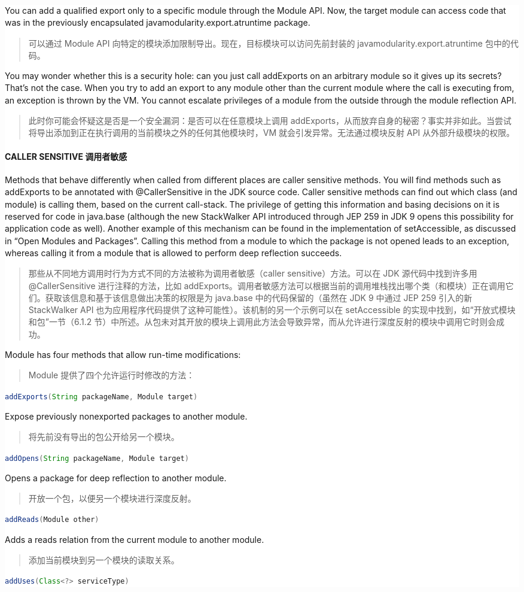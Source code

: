 You can add a qualified export only to a specific module through the Module API. Now, the target module can access code that was in the previously encapsulated javamodularity.export.atruntime package.

> 可以通过 Module API 向特定的模块添加限制导出。现在，目标模块可以访问先前封装的 javamodularity.export.atruntime 包中的代码。

You may wonder whether this is a security hole: can you just call addExports on an arbitrary module so it gives up its secrets? That’s not the case. When you try to add an export to any module other than the current module where the call is executing from, an exception is thrown by the VM. You cannot escalate privileges of a module from the outside through the module reflection API.

> 此时你可能会怀疑这是否是一个安全漏洞：是否可以在任意模块上调用 addExports，从而放弃自身的秘密？事实并非如此。当尝试将导出添加到正在执行调用的当前模块之外的任何其他模块时，VM 就会引发异常。无法通过模块反射 API 从外部升级模块的权限。

#### CALLER SENSITIVE 调用者敏感

Methods that behave differently when called from different places are caller sensitive methods. You will find methods such as addExports to be annotated with @CallerSensitive in the JDK source code. Caller sensitive methods can find out which class (and module) is calling them, based on the current call-stack. The privilege of getting this information and basing decisions on it is reserved for code in java.base (although the new StackWalker API introduced through JEP 259 in JDK 9 opens this possibility for application code as well). Another example of this mechanism can be found in the implementation of setAccessible, as discussed in “Open Modules and Packages”. Calling this method from a module to which the package is not opened leads to an exception, whereas calling it from a module that is allowed to perform deep reflection succeeds.

> 那些从不同地方调用时行为方式不同的方法被称为调用者敏感（caller sensitive）方法。可以在 JDK 源代码中找到许多用@CallerSensitive 进行注释的方法，比如 addExports。调用者敏感方法可以根据当前的调用堆栈找出哪个类（和模块）正在调用它们。获取该信息和基于该信息做出决策的权限是为 java.base 中的代码保留的（虽然在 JDK 9 中通过 JEP 259 引入的新 StackWalker API 也为应用程序代码提供了这种可能性）。该机制的另一个示例可以在 setAccessible 的实现中找到，如“开放式模块和包”一节（6.1.2 节）中所述。从包未对其开放的模块上调用此方法会导致异常，而从允许进行深度反射的模块中调用它时则会成功。

Module has four methods that allow run-time modifications:

> Module 提供了四个允许运行时修改的方法：

```java
addExports(String packageName, Module target)
```

Expose previously nonexported packages to another module.

> 将先前没有导出的包公开给另一个模块。

```java
addOpens(String packageName, Module target)
```

Opens a package for deep reflection to another module.

> 开放一个包，以便另一个模块进行深度反射。

```java
addReads(Module other)
```

Adds a reads relation from the current module to another module.

> 添加当前模块到另一个模块的读取关系。

```java
addUses(Class<?> serviceType)
```
